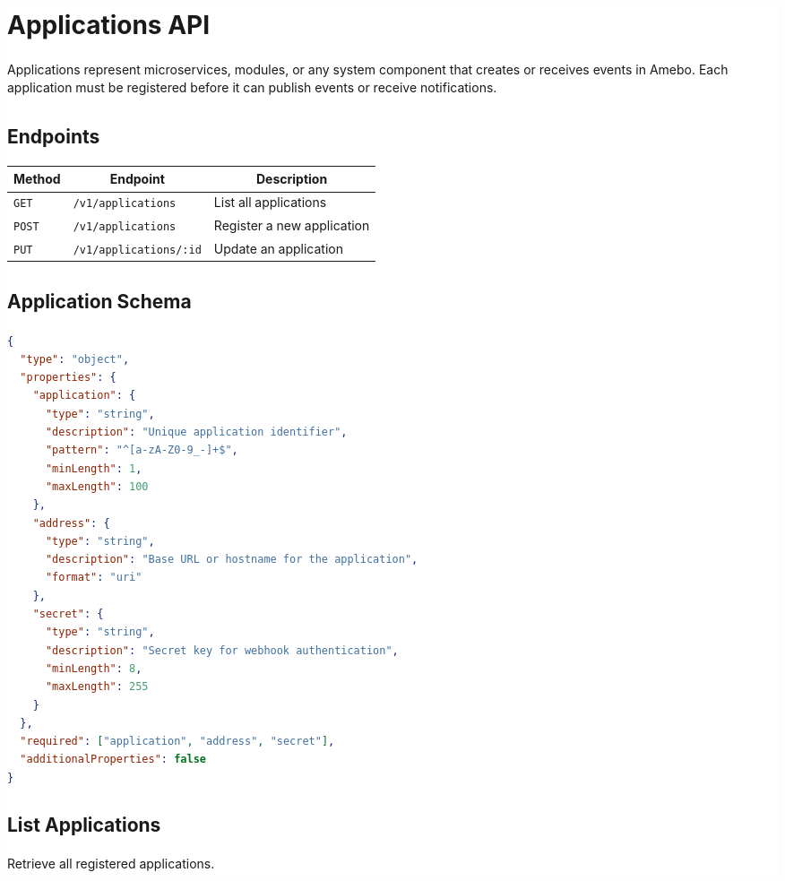 # Applications API

Applications represent microservices, modules, or any system component that creates or receives events in Amebo. Each application must be registered before it can publish events or receive notifications.

## Endpoints

| Method | Endpoint | Description |
|--------|----------|-------------|
| `GET` | `/v1/applications` | List all applications |
| `POST` | `/v1/applications` | Register a new application |
| `PUT` | `/v1/applications/:id` | Update an application |

## Application Schema

```json
{
  "type": "object",
  "properties": {
    "application": {
      "type": "string",
      "description": "Unique application identifier",
      "pattern": "^[a-zA-Z0-9_-]+$",
      "minLength": 1,
      "maxLength": 100
    },
    "address": {
      "type": "string",
      "description": "Base URL or hostname for the application",
      "format": "uri"
    },
    "secret": {
      "type": "string",
      "description": "Secret key for webhook authentication",
      "minLength": 8,
      "maxLength": 255
    }
  },
  "required": ["application", "address", "secret"],
  "additionalProperties": false
}
```

## List Applications

Retrieve all registered applications.
